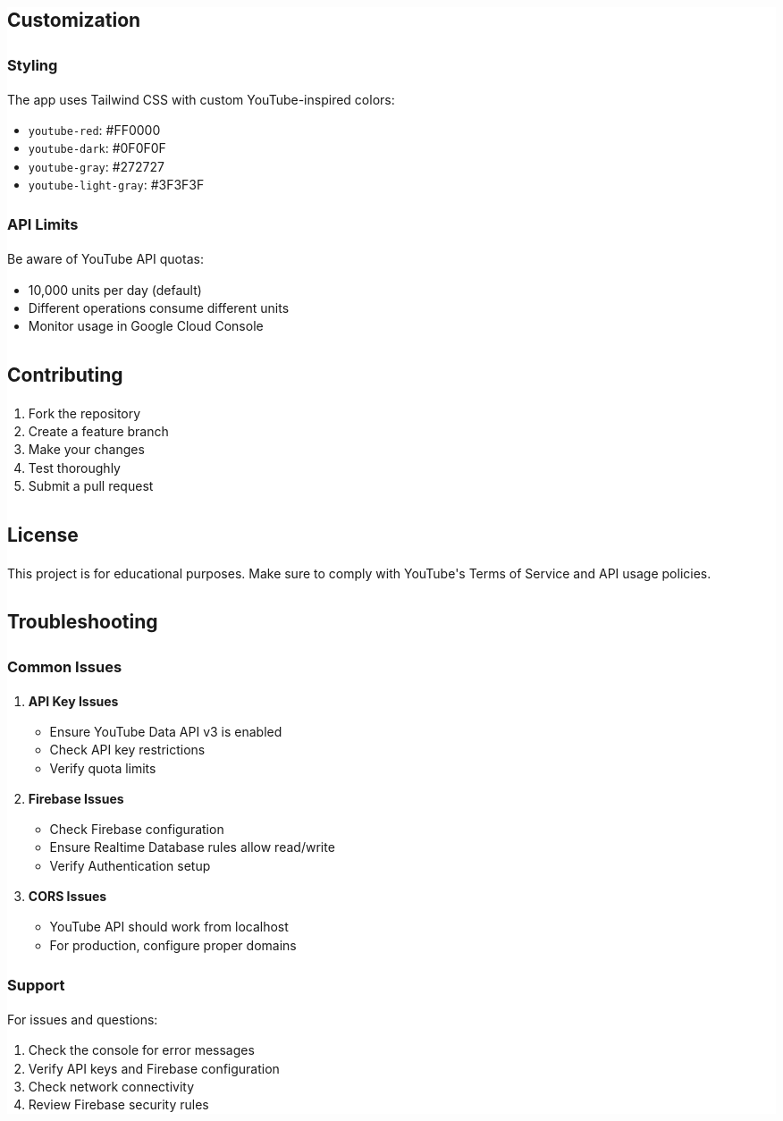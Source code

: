 ## Customization

### Styling
The app uses Tailwind CSS with custom YouTube-inspired colors:
- `youtube-red`: #FF0000
- `youtube-dark`: #0F0F0F
- `youtube-gray`: #272727
- `youtube-light-gray`: #3F3F3F

### API Limits
Be aware of YouTube API quotas:
- 10,000 units per day (default)
- Different operations consume different units
- Monitor usage in Google Cloud Console

## Contributing

1. Fork the repository
2. Create a feature branch
3. Make your changes
4. Test thoroughly
5. Submit a pull request

## License

This project is for educational purposes. Make sure to comply with YouTube's Terms of Service and API usage policies.

## Troubleshooting

### Common Issues

1. **API Key Issues**
   - Ensure YouTube Data API v3 is enabled
   - Check API key restrictions
   - Verify quota limits

2. **Firebase Issues**
   - Check Firebase configuration
   - Ensure Realtime Database rules allow read/write
   - Verify Authentication setup

3. **CORS Issues**
   - YouTube API should work from localhost
   - For production, configure proper domains

### Support

For issues and questions:
1. Check the console for error messages
2. Verify API keys and Firebase configuration
3. Check network connectivity
4. Review Firebase security rules
